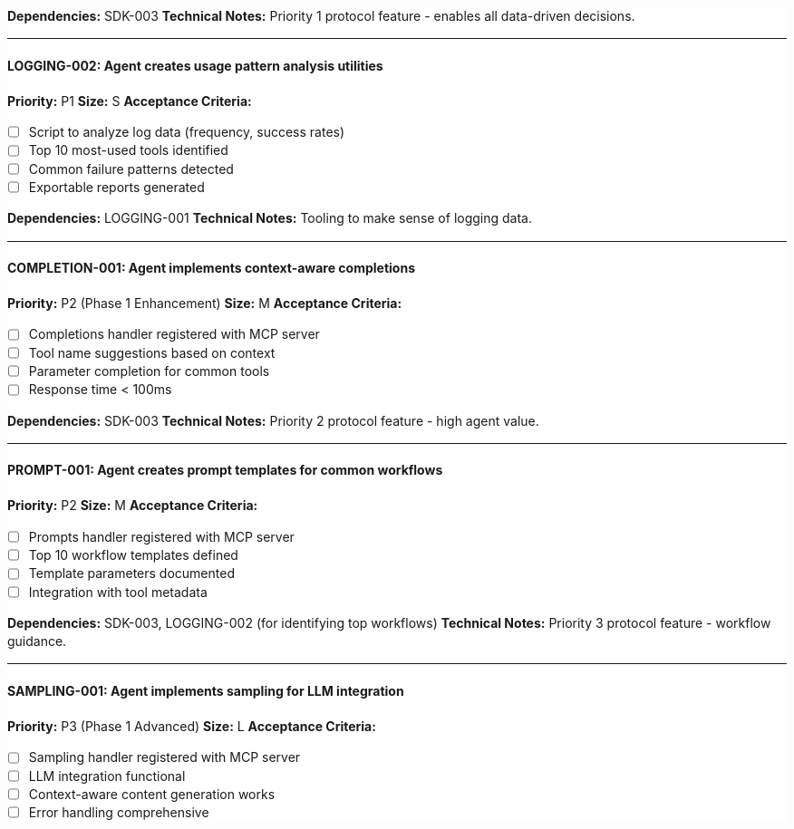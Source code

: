 **Dependencies:** SDK-003
**Technical Notes:** Priority 1 protocol feature - enables all data-driven decisions.

---

#### LOGGING-002: Agent creates usage pattern analysis utilities
**Priority:** P1
**Size:** S
**Acceptance Criteria:**
- [ ] Script to analyze log data (frequency, success rates)
- [ ] Top 10 most-used tools identified
- [ ] Common failure patterns detected
- [ ] Exportable reports generated

**Dependencies:** LOGGING-001
**Technical Notes:** Tooling to make sense of logging data.

---

#### COMPLETION-001: Agent implements context-aware completions
**Priority:** P2 (Phase 1 Enhancement)
**Size:** M
**Acceptance Criteria:**
- [ ] Completions handler registered with MCP server
- [ ] Tool name suggestions based on context
- [ ] Parameter completion for common tools
- [ ] Response time < 100ms

**Dependencies:** SDK-003
**Technical Notes:** Priority 2 protocol feature - high agent value.

---

#### PROMPT-001: Agent creates prompt templates for common workflows
**Priority:** P2
**Size:** M
**Acceptance Criteria:**
- [ ] Prompts handler registered with MCP server
- [ ] Top 10 workflow templates defined
- [ ] Template parameters documented
- [ ] Integration with tool metadata

**Dependencies:** SDK-003, LOGGING-002 (for identifying top workflows)
**Technical Notes:** Priority 3 protocol feature - workflow guidance.

---

#### SAMPLING-001: Agent implements sampling for LLM integration
**Priority:** P3 (Phase 1 Advanced)
**Size:** L
**Acceptance Criteria:**
- [ ] Sampling handler registered with MCP server
- [ ] LLM integration functional
- [ ] Context-aware content generation works
- [ ] Error handling comprehensive
